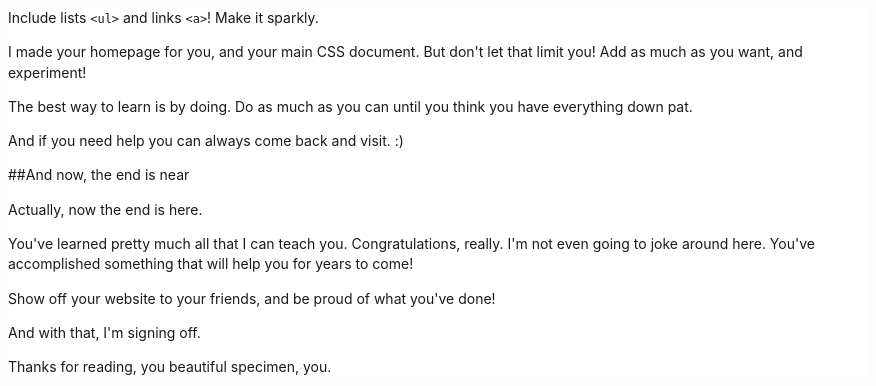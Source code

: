Include lists `<ul>` and links `<a>`!  Make it sparkly.

I made your homepage for you, and your main CSS document.  But don't let that limit you!  Add as much as you want, and experiment!

The best way to learn is by doing.  Do as much as you can until you think you have everything down pat.

And if you need help you can always come back and visit. :)

##And now, the end is near

Actually, now the end is here.

You've learned pretty much all that I can teach you.  Congratulations, really.  I'm not even going to joke around here.
You've accomplished something that will help you for years to come!

Show off your website to your friends, and be proud of what you've done!  

And with that, I'm signing off.

Thanks for reading, you beautiful specimen, you.













